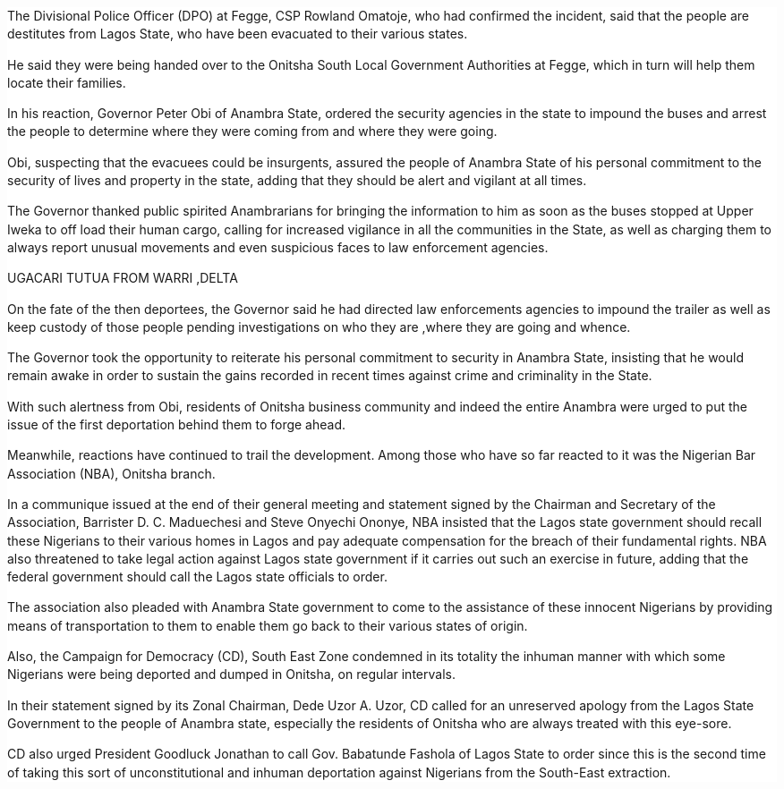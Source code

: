 The Divisional Police Officer (DPO) at Fegge, CSP Rowland Omatoje, who had confirmed the incident, said that the people are destitutes from Lagos State, who have been evacuated to their various states.

He said they were being handed over to the Onitsha South Local Government Authorities at Fegge, which in turn will help them locate their families.

In his reaction, Governor Peter Obi of Anambra State, ordered the security agencies in the state to impound the buses and arrest the people to determine where they were coming from and where they were going.

Obi, suspecting that the evacuees could be insurgents, assured the people of Anambra State of his personal commitment to the security of lives and property in the state, adding that they should be alert and vigilant at all times.

The Governor thanked public spirited Anambrarians for bringing the information to him as soon as the buses stopped at Upper Iweka to off load their human cargo, calling for increased vigilance in all the communities in the State, as well as charging them to always report unusual movements and even suspicious faces to law enforcement agencies.

UGACARI TUTUA FROM WARRI ,DELTA

On the fate of the then deportees, the Governor said he had directed law enforcements agencies to impound the trailer as well as keep custody of those people pending investigations on who they are ,where they are going and whence.

The Governor took the opportunity to reiterate his personal commitment to security in Anambra State, insisting that he would remain awake in order to sustain the gains recorded in recent times against crime and criminality in the State.

With such alertness from Obi, residents of Onitsha business community and indeed the entire Anambra were urged to put the issue of the first deportation behind them to forge ahead.

Meanwhile, reactions have continued to trail the development. Among those who have so far reacted to it was the Nigerian Bar Association (NBA), Onitsha branch.

In a communique issued at the end of their general meeting and statement signed by the Chairman and Secretary of the Association, Barrister D. C. Maduechesi and Steve Onyechi Ononye, NBA insisted that the Lagos state government should recall these Nigerians to their various homes in Lagos and pay adequate compensation for the breach of their fundamental rights.
NBA also threatened to take legal action against Lagos state government if it carries out such an exercise in future, adding that the federal government should call the Lagos state officials to order.

The association also pleaded with Anambra State government to come to the assistance of these innocent Nigerians by providing means of transportation to them to enable them go back to their various states of origin.

Also, the Campaign for Democracy (CD), South East Zone condemned in its totality the inhuman manner with which some Nigerians were being deported and dumped in Onitsha, on regular intervals.

In their statement signed by its Zonal Chairman, Dede Uzor A. Uzor, CD called for an unreserved apology from the Lagos State Government to the people of Anambra state, especially the residents of Onitsha who are always treated with this eye-sore.

CD also urged President Goodluck Jonathan to call Gov. Babatunde Fashola of Lagos State to order since this is the second time of taking this sort of unconstitutional and inhuman deportation against Nigerians from the South-East extraction.
